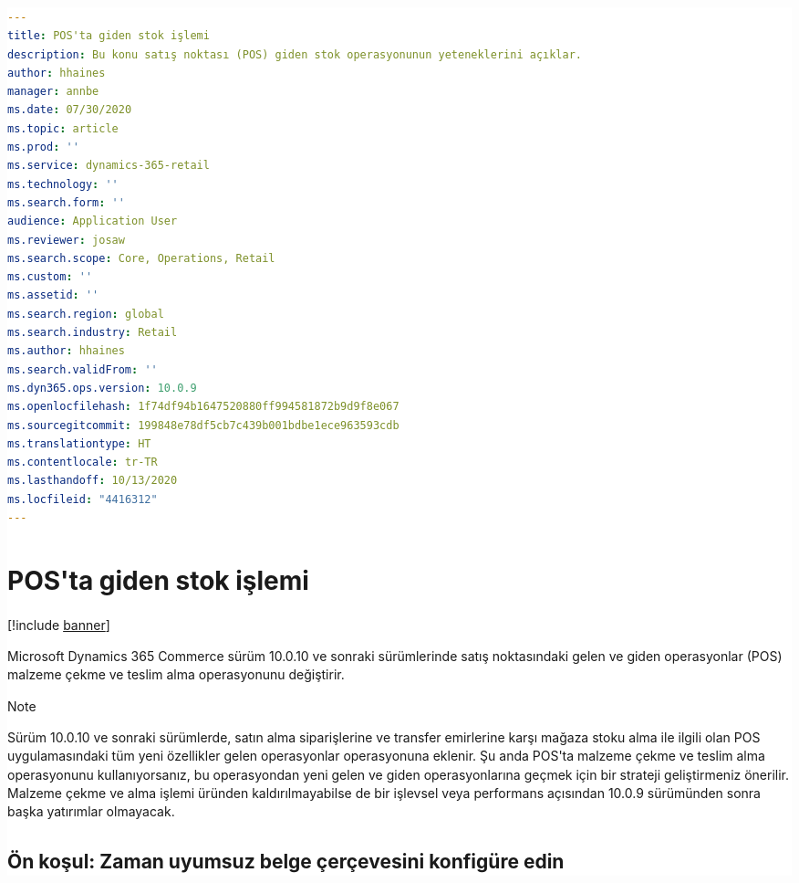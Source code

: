 ```yaml
---
title: POS'ta giden stok işlemi
description: Bu konu satış noktası (POS) giden stok operasyonunun yeteneklerini açıklar.
author: hhaines
manager: annbe
ms.date: 07/30/2020
ms.topic: article
ms.prod: ''
ms.service: dynamics-365-retail
ms.technology: ''
ms.search.form: ''
audience: Application User
ms.reviewer: josaw
ms.search.scope: Core, Operations, Retail
ms.custom: ''
ms.assetid: ''
ms.search.region: global
ms.search.industry: Retail
ms.author: hhaines
ms.search.validFrom: ''
ms.dyn365.ops.version: 10.0.9
ms.openlocfilehash: 1f74df94b1647520880ff994581872b9d9f8e067
ms.sourcegitcommit: 199848e78df5cb7c439b001bdbe1ece963593cdb
ms.translationtype: HT
ms.contentlocale: tr-TR
ms.lasthandoff: 10/13/2020
ms.locfileid: "4416312"
---
```

# <a name="outbound-inventory-operation-in-pos"></a>POS'ta giden stok işlemi

[!include [banner](includes/banner.md)]


Microsoft Dynamics 365 Commerce sürüm 10.0.10 ve sonraki sürümlerinde satış noktasındaki gelen ve giden operasyonlar (POS) malzeme çekme ve teslim alma operasyonunu değiştirir.

> [!NOTE]
> Sürüm 10.0.10 ve sonraki sürümlerde, satın alma siparişlerine ve transfer emirlerine karşı mağaza stoku alma ile ilgili olan POS uygulamasındaki tüm yeni özellikler gelen operasyonlar operasyonuna eklenir. Şu anda POS'ta malzeme çekme ve teslim alma operasyonunu kullanıyorsanız, bu operasyondan yeni gelen ve giden operasyonlarına geçmek için bir strateji geliştirmeniz önerilir. Malzeme çekme ve alma işlemi üründen kaldırılmayabilse de bir işlevsel veya performans açısından 10.0.9 sürümünden sonra başka yatırımlar olmayacak.

## <a name="prerequisite-configure-an-asynchronous-document-framework"></a>Ön koşul: Zaman uyumsuz belge çerçevesini konfigüre edin

